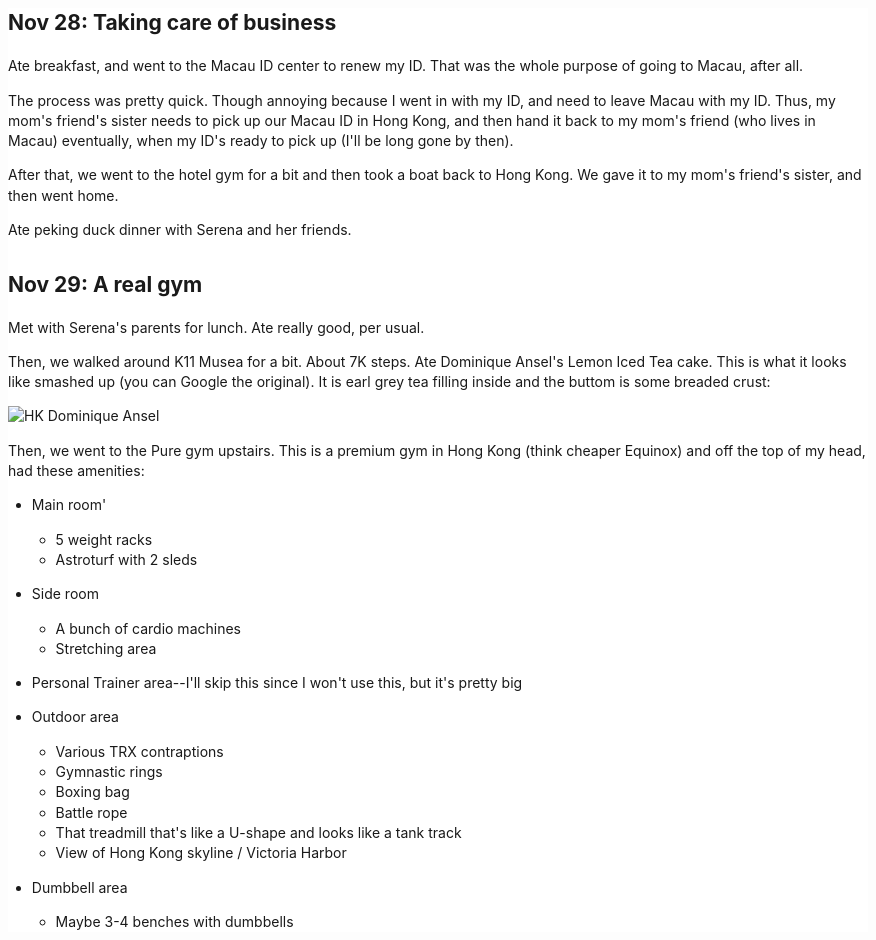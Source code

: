 <video controls  style="height:720px;">
  <source src="../../images/wynn_show.mp4" type="video/mp4">
  Your browser does not support the HTML5 video tag.
</video>

## Nov 28: Taking care of business

Ate breakfast, and went to the Macau ID center to renew my ID. That was the whole purpose of going to Macau, after all.

The process was pretty quick. Though annoying because I went in with my ID, and need to leave Macau with my ID. Thus, my mom's friend's sister needs to pick up our Macau ID in Hong Kong, and then hand it back to my mom's friend (who lives in Macau) eventually, when my ID's ready to pick up (I'll be long gone by then).

After that, we went to the hotel gym for a bit and then took a boat back to Hong Kong. We gave it to my mom's friend's sister, and then went home.

Ate peking duck dinner with Serena and her friends.

## Nov 29: A real gym

Met with Serena's parents for lunch. Ate really good, per usual.

Then, we walked around K11 Musea for a bit. About 7K steps. Ate Dominique Ansel's Lemon Iced Tea cake. This is what it looks like smashed up (you can Google the original). It is earl grey tea filling inside and the buttom is some breaded crust:

![HK Dominique Ansel](../../images/ansel_tea.jpg)

Then, we went to the Pure gym upstairs. This is a premium gym in Hong Kong (think cheaper Equinox) and off the top of my head, had these amenities:

* Main room'

    * 5 weight racks
    * Astroturf with 2 sleds

* Side room

    * A bunch of cardio machines
    * Stretching area

* Personal Trainer area--I'll skip this since I won't use this, but it's pretty big

* Outdoor area

    * Various TRX contraptions
    * Gymnastic rings
    * Boxing bag
    * Battle rope
    * That treadmill that's like a U-shape and looks like a tank track
    * View of Hong Kong skyline / Victoria Harbor

* Dumbbell area

    * Maybe 3-4 benches with dumbbells
